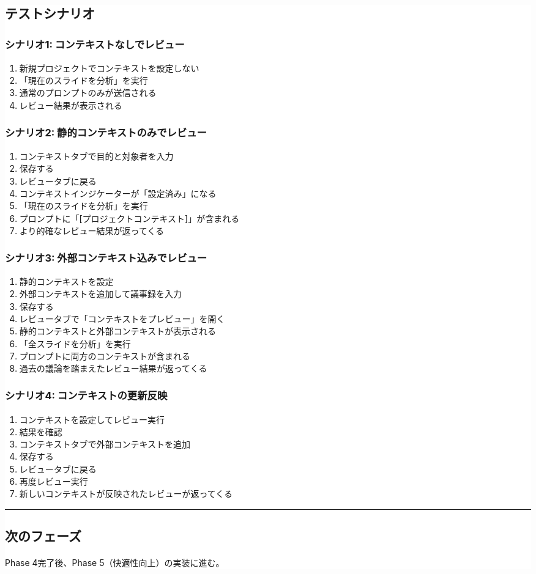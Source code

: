
## テストシナリオ

### シナリオ1: コンテキストなしでレビュー
1. 新規プロジェクトでコンテキストを設定しない
2. 「現在のスライドを分析」を実行
3. 通常のプロンプトのみが送信される
4. レビュー結果が表示される

### シナリオ2: 静的コンテキストのみでレビュー
1. コンテキストタブで目的と対象者を入力
2. 保存する
3. レビュータブに戻る
4. コンテキストインジケーターが「設定済み」になる
5. 「現在のスライドを分析」を実行
6. プロンプトに「[プロジェクトコンテキスト]」が含まれる
7. より的確なレビュー結果が返ってくる

### シナリオ3: 外部コンテキスト込みでレビュー
1. 静的コンテキストを設定
2. 外部コンテキストを追加して議事録を入力
3. 保存する
4. レビュータブで「コンテキストをプレビュー」を開く
5. 静的コンテキストと外部コンテキストが表示される
6. 「全スライドを分析」を実行
7. プロンプトに両方のコンテキストが含まれる
8. 過去の議論を踏まえたレビュー結果が返ってくる

### シナリオ4: コンテキストの更新反映
1. コンテキストを設定してレビュー実行
2. 結果を確認
3. コンテキストタブで外部コンテキストを追加
4. 保存する
5. レビュータブに戻る
6. 再度レビュー実行
7. 新しいコンテキストが反映されたレビューが返ってくる

---

## 次のフェーズ

Phase 4完了後、Phase 5（快適性向上）の実装に進む。
